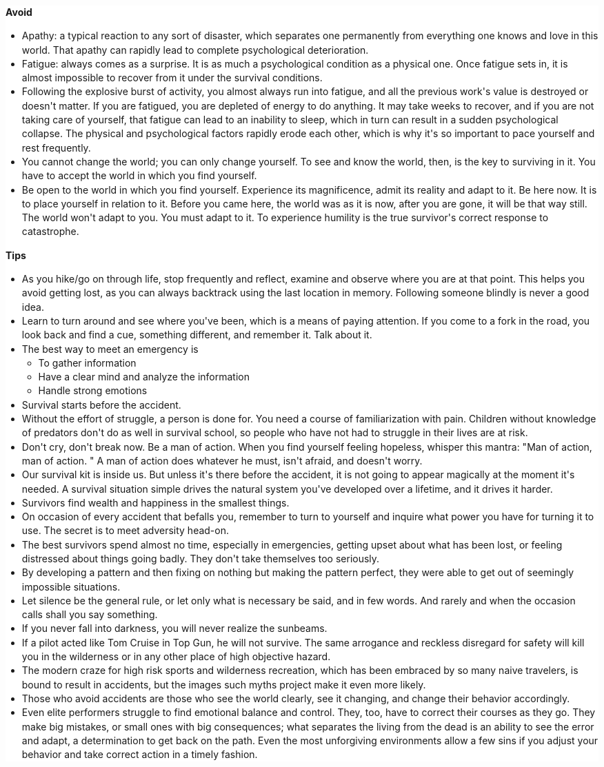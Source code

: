 **Avoid**

- Apathy: a typical reaction to any sort of disaster, which separates one permanently from everything one knows and love in this world. That apathy can rapidly lead to complete psychological deterioration. 
- Fatigue: always comes as a surprise. It is as much a psychological condition as a physical one. Once fatigue sets in, it is almost impossible to recover from it under the survival conditions. 
- Following the explosive burst of activity, you almost always run into fatigue, and all the previous work's value is destroyed or doesn't matter. If you are fatigued, you are depleted of energy to do anything. It may take weeks to recover, and if you are not taking care of yourself, that fatigue can lead to an inability to sleep, which in turn can result in a sudden psychological collapse. The physical and psychological factors rapidly erode each other, which is why it's so important to pace yourself and rest frequently. 
- You cannot change the world; you can only change yourself. To see and know the world, then, is the key to surviving in it. You have to accept the world in which you find yourself. 
- Be open to the world in which you find yourself. Experience its magnificence, admit its reality and adapt to it. Be here now. It is to place yourself in relation to it. Before you came here, the world was as it is now, after you are gone, it will be that way still. The world won't adapt to you. You must adapt to it. To experience humility is the true survivor's correct response to catastrophe. 

**Tips**

- As you hike/go on through life, stop frequently and reflect, examine and observe where you are at that point. This helps you avoid getting lost, as you can always backtrack using the last location in memory. Following someone blindly is never a good idea. 
- Learn to turn around and see where you've been, which is a means of paying attention. If you come to a fork in the road, you look back and find a cue, something different, and remember it. Talk about it. 
- The best way to meet an emergency is
  - To gather information
  - Have a clear mind and analyze the information
  - Handle strong emotions
- Survival starts before the accident. 
- Without the effort of struggle, a person is done for. You need a course of familiarization with pain. Children without knowledge of predators don't do as well in survival school, so people who have not had to struggle in their lives are at risk. 
- Don't cry, don't break now. Be a man of action. When you find yourself feeling hopeless, whisper this mantra: "Man of action, man of action. " A man of action does whatever he must, isn't afraid, and doesn't worry. 
- Our survival kit is inside us. But unless it's there before the accident, it is not going to appear magically at the moment it's needed. A survival situation simple drives the natural system you've developed over a lifetime, and it drives it harder. 
- Survivors find wealth and happiness in the smallest things. 
- On occasion of every accident that befalls you, remember to turn to yourself and inquire what power you have for turning it to use. The secret is to meet adversity head-on. 
- The best survivors spend almost no time, especially in emergencies, getting upset about what has been lost, or feeling distressed about things going badly. They don't take themselves too seriously. 
- By developing a pattern and then fixing on nothing but making the pattern perfect, they were able to get out of seemingly impossible situations. 
- Let silence be the general rule, or let only what is necessary be said, and in few words. And rarely and when the occasion calls shall you say something. 
- If you never fall into darkness, you will never realize the sunbeams. 
- If a pilot acted like Tom Cruise in Top Gun, he will not survive. The same arrogance and reckless disregard for safety will kill you in the wilderness or in any other place of high objective hazard. 
- The modern craze for high risk sports and wilderness recreation, which has been embraced by so many naive travelers, is bound to result in accidents, but the images such myths project make it even more likely. 
- Those who avoid accidents are those who see the world clearly, see it changing, and change their behavior accordingly. 
- Even elite performers struggle to find emotional balance and control. They, too, have to correct their courses as they go. They make big mistakes, or small ones with big consequences; what separates the living from the dead is an ability to see the error and adapt, a determination to get back on the path. Even the most unforgiving environments allow a few sins if you adjust your behavior and take correct action in a timely fashion. 